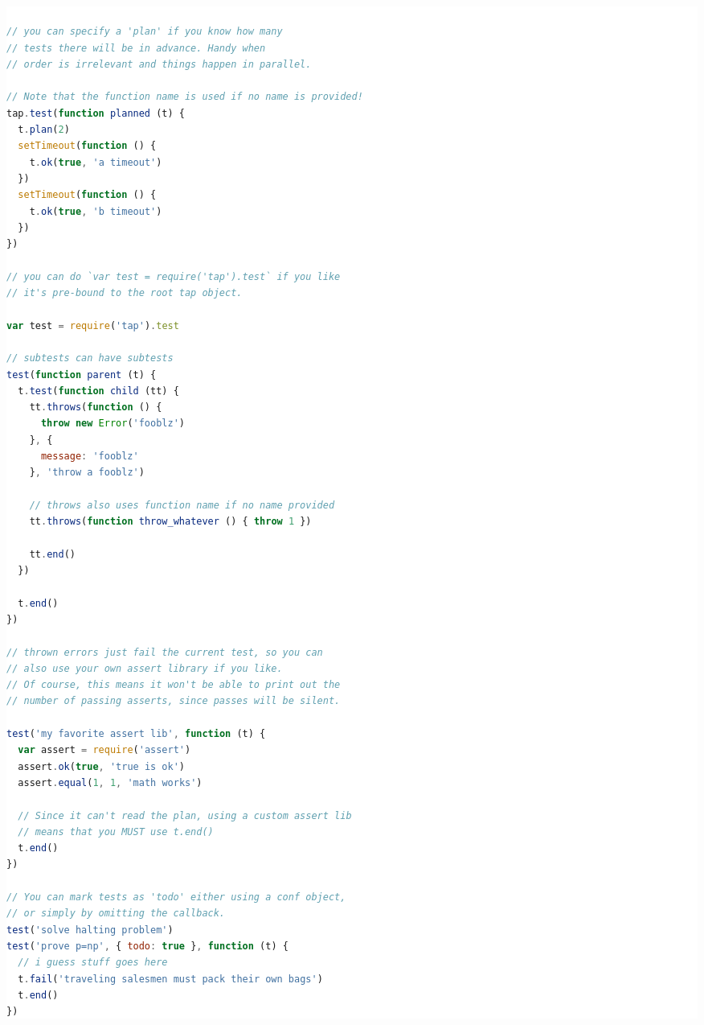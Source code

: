 ```javascript

// you can specify a 'plan' if you know how many
// tests there will be in advance. Handy when
// order is irrelevant and things happen in parallel.

// Note that the function name is used if no name is provided!
tap.test(function planned (t) {
  t.plan(2)
  setTimeout(function () {
    t.ok(true, 'a timeout')
  })
  setTimeout(function () {
    t.ok(true, 'b timeout')
  })
})

// you can do `var test = require('tap').test` if you like
// it's pre-bound to the root tap object.

var test = require('tap').test

// subtests can have subtests
test(function parent (t) {
  t.test(function child (tt) {
    tt.throws(function () {
      throw new Error('fooblz')
    }, {
      message: 'fooblz'
    }, 'throw a fooblz')

    // throws also uses function name if no name provided
    tt.throws(function throw_whatever () { throw 1 })

    tt.end()
  })

  t.end()
})

// thrown errors just fail the current test, so you can
// also use your own assert library if you like.
// Of course, this means it won't be able to print out the
// number of passing asserts, since passes will be silent.

test('my favorite assert lib', function (t) {
  var assert = require('assert')
  assert.ok(true, 'true is ok')
  assert.equal(1, 1, 'math works')

  // Since it can't read the plan, using a custom assert lib
  // means that you MUST use t.end()
  t.end()
})

// You can mark tests as 'todo' either using a conf object,
// or simply by omitting the callback.
test('solve halting problem')
test('prove p=np', { todo: true }, function (t) {
  // i guess stuff goes here
  t.fail('traveling salesmen must pack their own bags')
  t.end()
})

```